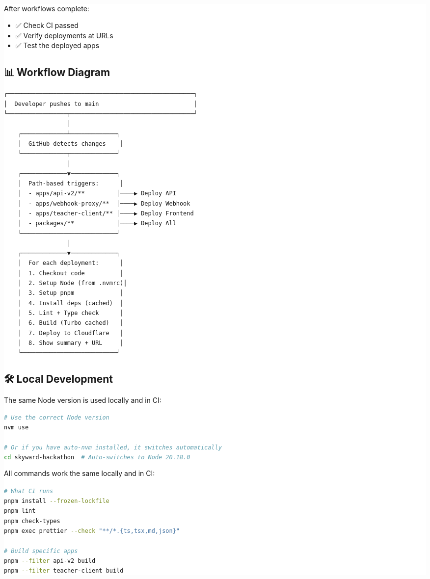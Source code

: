 After workflows complete:
- ✅ Check CI passed
- ✅ Verify deployments at URLs
- ✅ Test the deployed apps

## 📊 Workflow Diagram

```
┌─────────────────────────────────────────────────────┐
│  Developer pushes to main                           │
└─────────────────┬───────────────────────────────────┘
                  │
    ┌─────────────┴─────────────┐
    │  GitHub detects changes    │
    └─────────────┬─────────────┘
                  │
    ┌─────────────▼─────────────┐
    │  Path-based triggers:      │
    │  - apps/api-v2/**         │────▶ Deploy API
    │  - apps/webhook-proxy/**  │────▶ Deploy Webhook
    │  - apps/teacher-client/** │────▶ Deploy Frontend
    │  - packages/**            │────▶ Deploy All
    └───────────────────────────┘
                  │
    ┌─────────────▼─────────────┐
    │  For each deployment:      │
    │  1. Checkout code          │
    │  2. Setup Node (from .nvmrc)│
    │  3. Setup pnpm             │
    │  4. Install deps (cached)  │
    │  5. Lint + Type check      │
    │  6. Build (Turbo cached)   │
    │  7. Deploy to Cloudflare   │
    │  8. Show summary + URL     │
    └───────────────────────────┘
```

## 🛠️ Local Development

The same Node version is used locally and in CI:

```bash
# Use the correct Node version
nvm use

# Or if you have auto-nvm installed, it switches automatically
cd skyward-hackathon  # Auto-switches to Node 20.18.0
```

All commands work the same locally and in CI:

```bash
# What CI runs
pnpm install --frozen-lockfile
pnpm lint
pnpm check-types
pnpm exec prettier --check "**/*.{ts,tsx,md,json}"

# Build specific apps
pnpm --filter api-v2 build
pnpm --filter teacher-client build
```

